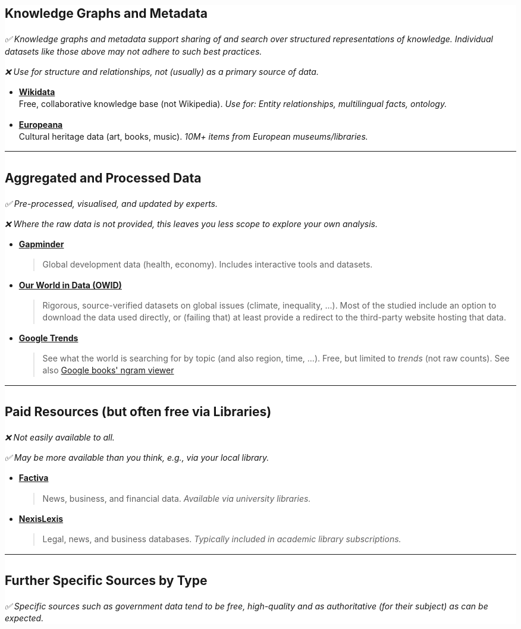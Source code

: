 ## **Knowledge Graphs and Metadata**

*✅ Knowledge graphs and metadata support sharing of and search over structured representations of knowledge.
Individual datasets like those above may not adhere to such best practices.*

*❌ Use for structure and relationships, not (usually) as a primary source of data.*

- **[Wikidata](https://www.wikidata.org)**  
  Free, collaborative knowledge base (not Wikipedia). *Use for: Entity relationships, multilingual facts, ontology.*

- **[Europeana](https://www.europeana.eu)**  
  Cultural heritage data (art, books, music). *10M+ items from European museums/libraries.*

---

## **Aggregated and Processed Data**  

*✅ Pre-processed, visualised, and updated by experts.*

*❌ Where the raw data is not provided, this leaves you less scope to explore your own analysis.*

- **[Gapminder](https://www.gapminder.org)**  
  > Global development data (health, economy). Includes interactive tools and datasets.

- **[Our World in Data (OWID)](https://ourworldindata.org)**  
  > Rigorous, source-verified datasets on global issues (climate, inequality, ...). 
  Most of the studied include an option to download the data used directly,
  or (failing that) at least provide a redirect to the third-party website hosting that data. 

- **[Google Trends](https://trends.google.com)**  
  > See what the world is searching for by topic (and also region, time, ...).
  Free, but limited to _trends_ (not raw counts).
  See also [Google books' ngram viewer](https://books.google.com/ngrams/)

---

## **Paid Resources (but often free via Libraries)**  

*❌ Not easily available to all.*

*✅ May be more available than you think, e.g., via your local library.*

- **[Factiva](https://www.dowjones.com/factiva)**  
  > News, business, and financial data. *Available via university libraries.*
  
- **[NexisLexis](https://www.lexisnexis.com)**  
  > Legal, news, and business databases. *Typically included in academic library subscriptions.*

---

## Further Specific Sources by Type

*✅ Specific sources such as government data tend to be free, high-quality and as authoritative (for their subject) as can be expected.*
